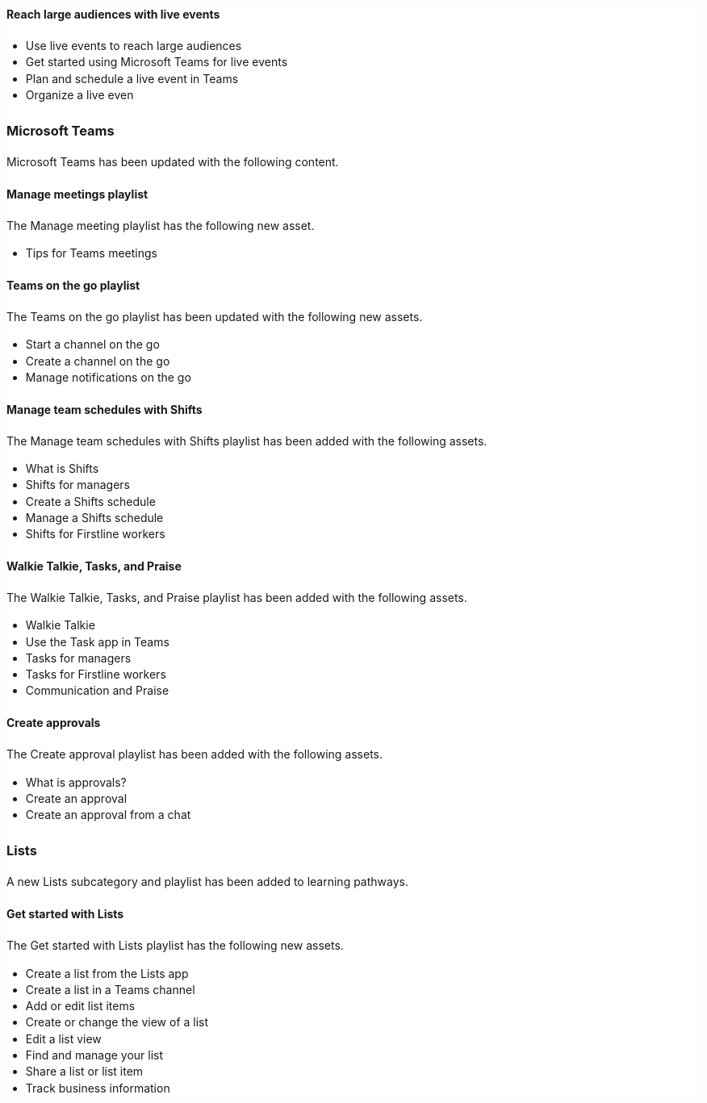 #### Reach large audiences with live events
- Use live events to reach large audiences
- Get started using Microsoft Teams for live events
- Plan and schedule a live event in Teams
- Organize a live even

### Microsoft Teams
Microsoft Teams has been updated with the following content.

#### Manage meetings playlist
The Manage meeting playlist has the following new asset.
- Tips for Teams meetings

#### Teams on the go playlist
The Teams on the go playlist has been updated with the following new assets.
- Start a channel on the go
- Create a channel on the go
- Manage notifications on the go

#### Manage team schedules with Shifts
The Manage team schedules with Shifts playlist has been added with the following assets.
- What is Shifts
- Shifts for managers
- Create a Shifts schedule
- Manage a Shifts schedule
- Shifts for Firstline workers

#### Walkie Talkie, Tasks, and Praise
The Walkie Talkie, Tasks, and Praise playlist has been added with the following assets.
- Walkie Talkie
- Use the Task app in Teams
- Tasks for managers
- Tasks for Firstline workers
- Communication and Praise

#### Create approvals
The Create approval playlist has been added with the following assets.
- What is approvals?
- Create an approval
- Create an approval from a chat

### Lists
A new Lists subcategory and playlist has been added to learning pathways.

#### Get started with Lists
The Get started with Lists playlist has the following new assets.
- Create a list from the Lists app
- Create a list in a Teams channel
- Add or edit list items
- Create or change the view of a list
- Edit a list view
- Find and manage your list
- Share a list or list item
- Track business information
